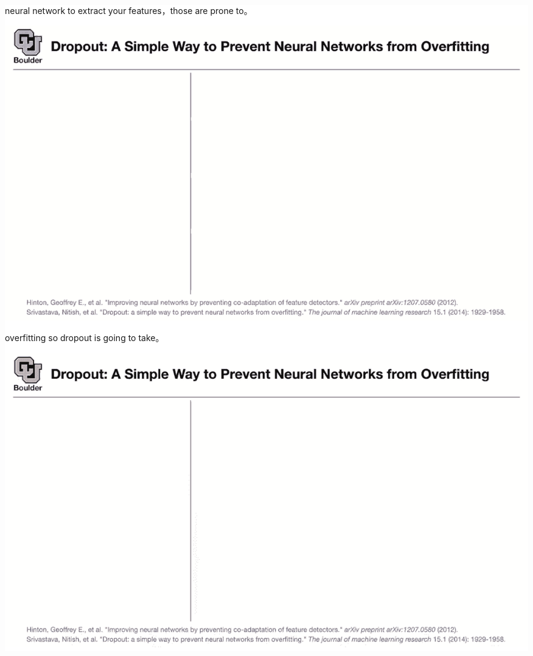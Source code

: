 neural network to extract your features，those are prone to。



![](img/2e147076f781266bf2b61eab4417f21d_19.png)

overfitting so dropout is going to take。

![](img/2e147076f781266bf2b61eab4417f21d_21.png)
